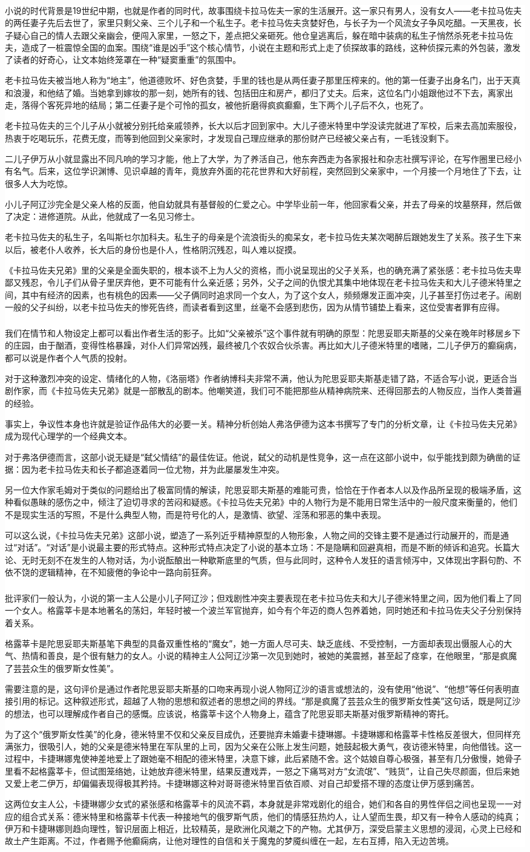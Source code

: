 小说的时代背景是19世纪中期，也就是作者的同时代，故事围绕卡拉马佐夫一家的生活展开。这一家只有男人，没有女人——老卡拉马佐夫的两任妻子先后去世了，家里只剩父亲、三个儿子和一个私生子。老卡拉马佐夫贪婪好色，与长子为一个风流女子争风吃醋。一天黑夜，长子疑心自己的情人去跟父亲幽会，便闯入家里，一怒之下，差点把父亲砸死。他仓皇逃离后，躲在暗中装病的私生子悄然杀死老卡拉马佐夫，造成了一桩震惊全国的血案。围绕“谁是凶手”这个核心情节，小说在主题和形式上走了侦探故事的路线，这种侦探元素的外包装，激发了读者的好奇心，让文本始终笼罩在一种“疑窦重重”的氛围中。

老卡拉马佐夫被当地人称为“地主”，他道德败坏、好色贪婪，手里的钱也是从两任妻子那里压榨来的。他的第一任妻子出身名门，出于天真和浪漫，和他结了婚。当她拿到嫁妆的那一刻，她所有的钱、包括田庄和房产，都归了丈夫。后来，这位名门小姐跟他过不下去，离家出走，落得个客死异地的结局；第二任妻子是个可怜的孤女，被他折磨得疯疯癫癫，生下两个儿子后不久，也死了。

老卡拉马佐夫的三个儿子从小就被分别托给亲戚领养，长大以后才回到家中。大儿子德米特里中学没读完就进了军校，后来去高加索服役，热衷于吃喝玩乐，花费无度，而等到他回到父亲家时，才发现自己理应继承的那份财产已经被父亲占有，一毛钱没剩下。

二儿子伊万从小就显露出不同凡响的学习才能，他上了大学，为了养活自己，他东奔西走为各家报社和杂志社撰写评论，在写作圈里已经小有名气。后来，这位学识渊博、见识卓越的青年，竟放弃外面的花花世界和大好前程，突然回到父亲家中，一个月接一个月地住了下去，让很多人大为吃惊。

小儿子阿辽沙完全是父亲人格的反面，他自幼就具有基督般的仁爱之心。中学毕业前一年，他回家看父亲，并去了母亲的坟墓祭拜，然后做了决定：进修道院。从此，他就成了一名见习修士。

老卡拉马佐夫的私生子，名叫斯乜尔加科夫。私生子的母亲是个流浪街头的痴呆女，老卡拉马佐夫某次喝醉后跟她发生了关系。孩子生下来以后，被老仆人收养，长大后的身份也是仆人，性格阴沉残忍，叫人难以捉摸。

《卡拉马佐夫兄弟》里的父亲是全面失职的，根本谈不上为人父的资格，而小说呈现出的父子关系，也的确充满了紧张感：老卡拉马佐夫卑鄙又残忍，令儿子们从骨子里厌弃他，更不可能有什么亲近感；另外，父子之间的仇恨尤其集中地体现在老卡拉马佐夫和大儿子德米特里之间，其中有经济的因素，也有桃色的因素——父子俩同时追求同一个女人，为了这个女人，频频爆发正面冲突，儿子甚至打伤过老子。闹剧一般的父子纠纷，以老卡拉马佐夫的惨死告终，而读者看到这里，丝毫不会感到悲伤，因为从情节铺垫上看来，这位受害者罪有应得。

###  



我们在情节和人物设定上都可以看出作者生活的影子。比如“父亲被杀”这个事件就有明确的原型：陀思妥耶夫斯基的父亲在晚年时移居乡下的庄园，由于酗酒，变得性格暴躁，对仆人们异常凶残，最终被几个农奴合伙杀害。再比如大儿子德米特里的嗜赌，二儿子伊万的癫痫病，都可以说是作者个人气质的投射。

对于这种激烈冲突的设定、情绪化的人物，《洛丽塔》作者纳博科夫非常不满，他认为陀思妥耶夫斯基走错了路，不适合写小说，更适合当剧作家，而《卡拉马佐夫兄弟》就是一部散乱的剧本。他嘲笑道，我们可不能把那些从精神病院来、还得回那去的人物反应，当作人类普遍的经验。

事实上，争议性本身也许就是验证作品伟大的必要一关。精神分析创始人弗洛伊德为这本书撰写了专门的分析文章，让《卡拉马佐夫兄弟》成为现代心理学的一个经典文本。

对于弗洛伊德而言，这部小说无疑是“弑父情结”的最佳佐证。他说，弑父的动机是性竞争，这一点在这部小说中，似乎能找到颇为确凿的证据：因为老卡拉马佐夫和长子都追逐着同一位尤物，并为此屡屡发生冲突。

另一位大作家毛姆对于类似的问题给出了极富同情的解读，陀思妥耶夫斯基的难能可贵，恰恰在于作者本人以及作品所呈现的极端矛盾，这种看似愚昧的感伤之中，倾注了迫切寻求的苦闷和疑惑。《卡拉马佐夫兄弟》中的人物行为是不能用日常生活中的一般尺度来衡量的，他们不是现实生活的写照，不是什么典型人物，而是符号化的人，是激情、欲望、淫荡和邪恶的集中表现。

可以这么说，《卡拉马佐夫兄弟》这部小说，塑造了一系列近乎精神原型的人物形象，人物之间的交锋主要不是通过行动展开的，而是通过“对话”。“对话”是小说最主要的形式特点。这种形式特点决定了小说的基本立场：不是隐瞒和回避真相，而是不断的倾诉和追究。长篇大论、无时无刻不在发生的人物对话，为小说酝酿出一种歇斯底里的气质，但与此同时，这种令人发狂的语言倾泻中，又体现出字斟句酌、不依不饶的逻辑精神，在不知疲倦的争论中一路向前狂奔。

###  



批评家们一般认为，小说的第一主人公是小儿子阿辽沙；但戏剧性冲突主要表现在老卡拉马佐夫和大儿子德米特里之间，因为他们看上了同一个女人。格露莘卡是本地著名的荡妇，年轻时被一个波兰军官抛弃，如今有个年迈的商人包养着她，同时她还和卡拉马佐夫父子分别保持着关系。

格露莘卡是陀思妥耶夫斯基笔下典型的具备双重性格的“魔女”，她一方面人尽可夫、缺乏底线、不受控制，一方面却表现出慑服人心的大气、热情和善良，是个很有魅力的女人。小说的精神主人公阿辽沙第一次见到她时，被她的美震撼，甚至起了痉挛，在他眼里，“那是疯魔了芸芸众生的俄罗斯女性美”。

需要注意的是，这句评价是通过作者陀思妥耶夫斯基的口吻来再现小说人物阿辽沙的语言或想法的，没有使用“他说”、“他想”等任何表明直接引用的标记。这种叙述形式，超越了人物的思想和叙述者的思想之间的界线。“那是疯魔了芸芸众生的俄罗斯女性美”这句话，既是阿辽沙的想法，也可以理解成作者自己的感慨。应该说，格露莘卡这个人物身上，蕴含了陀思妥耶夫斯基对俄罗斯精神的寄托。

为了这个“俄罗斯女性美”的化身，德米特里不仅和父亲反目成仇，还要抛弃未婚妻卡捷琳娜。卡捷琳娜和格露莘卡性格反差很大，但同样充满张力，很吸引人，她的父亲是德米特里在军队里的上司，因为父亲在公账上发生问题，她鼓起极大勇气，夜访德米特里，向他借钱。这一过程中，卡捷琳娜鬼使神差地爱上了跟她毫不相配的德米特里，决意下嫁，此后紧随不舍。这个姑娘自尊心极强，甚至有几分傲慢，她骨子里看不起格露莘卡，但试图笼络她，让她放弃德米特里，结果反遭戏弄，一怒之下痛骂对方“女流氓”、“贱货”，让自己失尽颜面，但后来她又爱上老二伊万，却偏偏表现得极其矜持。卡捷琳娜这种对哥哥德米特里百依百顺、对自己却爱搭不理的态度让伊万感到痛苦。

这两位女主人公，卡捷琳娜少女式的紧张感和格露莘卡的风流不羁，本身就是非常戏剧化的组合，她们和各自的男性伴侣之间也呈现一一对应的组合式关系：德米特里和格露莘卡代表一种接地气的俄罗斯气质，他们的情感狂热灼人，让人望而生畏，却又有一种令人感动的纯真；伊万和卡捷琳娜则趋向理性，智识层面上相近，比较精英，是欧洲化风潮之下的产物。尤其伊万，深受启蒙主义思想的浸润，心灵上已经和故土产生距离。不过，作者赐予他癫痫病，让他对理性的自信和关于魔鬼的梦魇纠缠在一起，左右互搏，陷入无边苦境。
